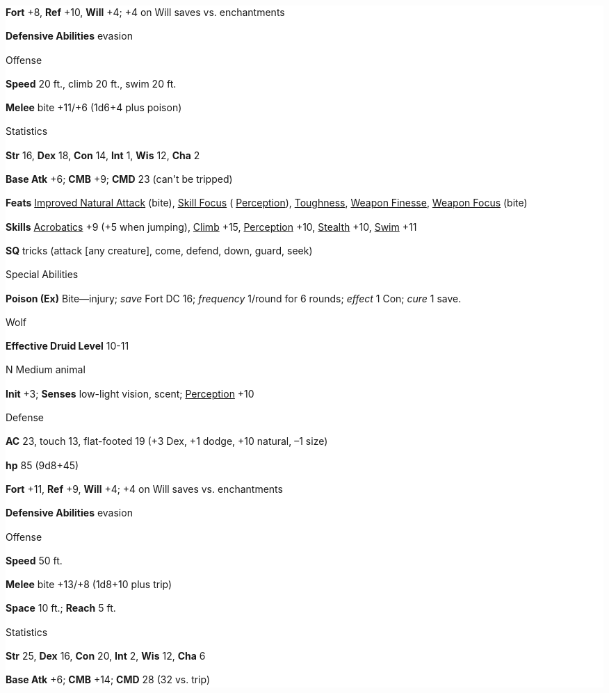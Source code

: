 **Fort** +8, **Ref** +10, **Will** +4; +4 on Will saves vs. enchantments

**Defensive Abilities** evasion

Offense

**Speed** 20 ft., climb 20 ft., swim 20 ft.

**Melee** bite +11/+6 (1d6+4 plus poison)

Statistics

**Str** 16, **Dex** 18, **Con** 14, **Int** 1, **Wis** 12, **Cha** 2

**Base Atk** +6; **CMB** +9; **CMD** 23 (can't be tripped)

**Feats** [Improved Natural Attack](monsters/monsterFeats.md#improved-natural-attack) (bite), [Skill Focus](feats.md#_skill-focus) ( [Perception](skills/perception.md#_perception)), [Toughness](feats.md#_toughness), [Weapon Finesse](feats.md#_weapon-finesse), [Weapon Focus](feats.md#_weapon-focus) (bite)

**Skills** [Acrobatics](skills/acrobatics.md#_acrobatics) +9 (+5 when jumping), [Climb](skills/climb.md#_climb) +15, [Perception](skills/perception.md#_perception) +10, [Stealth](skills/stealth.md#_stealth) +10, [Swim](skills/swim.md#_swim) +11

**SQ** tricks (attack [any creature], come, defend, down, guard, seek)

Special Abilities

**Poison (Ex)** Bite—injury; _save_ Fort DC 16; _frequency_ 1/round for 6 rounds; _effect_ 1 Con; _cure_ 1 save.

Wolf

**Effective Druid Level** 10-11

N Medium animal

**Init** +3; **Senses** low-light vision, scent; [Perception](skills/perception.md#_perception) +10

Defense

**AC** 23, touch 13, flat-footed 19 (+3 Dex, +1 dodge, +10 natural, –1 size)

**hp** 85 (9d8+45)

**Fort** +11, **Ref** +9, **Will** +4; +4 on Will saves vs. enchantments

**Defensive Abilities** evasion

Offense

**Speed** 50 ft.

**Melee** bite +13/+8 (1d8+10 plus trip)

**Space** 10 ft.; **Reach** 5 ft.

Statistics

**Str** 25, **Dex** 16, **Con** 20, **Int** 2, **Wis** 12, **Cha** 6

**Base Atk** +6; **CMB** +14; **CMD** 28 (32 vs. trip)

